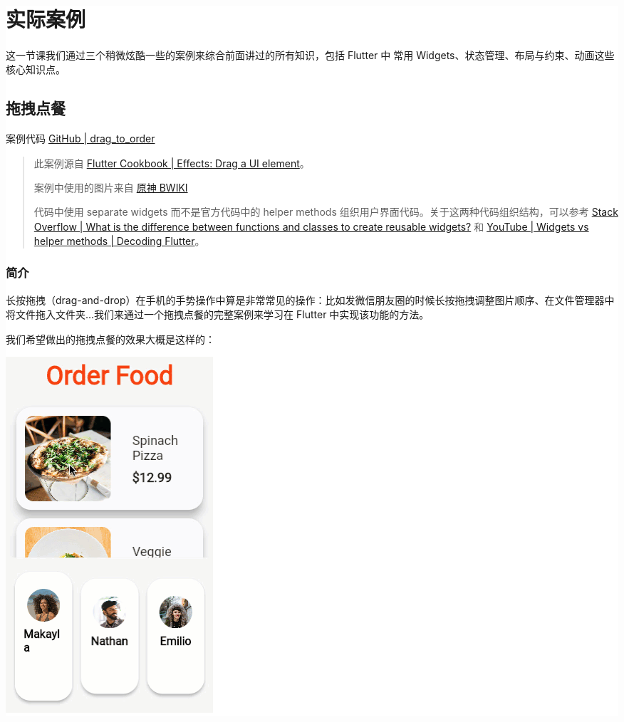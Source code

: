 # 实际案例

这一节课我们通过三个稍微炫酷一些的案例来综合前面讲过的所有知识，包括 Flutter 中 常用 Widgets、状态管理、布局与约束、动画这些核心知识点。

## 拖拽点餐

案例代码 [GitHub | drag_to_order](https://github.com/thu-flutter-dev/drag_to_order)

> 此案例源自 [Flutter Cookbook | Effects: Drag a UI element](https://docs.flutter.dev/cookbook/effects/drag-a-widget)。
>
> 案例中使用的图片来自 [原神 BWIKI](https://wiki.biligame.com/ys/)
>
> 代码中使用 separate widgets 而不是官方代码中的 helper methods 组织用户界面代码。关于这两种代码组织结构，可以参考 [Stack Overflow | What is the difference between functions and classes to create reusable widgets?](https://stackoverflow.com/a/53234826/14298786) 和 [YouTube | Widgets vs helper methods | Decoding Flutter](https://www.youtube.com/watch?v=IOyq-eTRhvo)。

### 简介

长按拖拽（drag-and-drop）在手机的手势操作中算是非常常见的操作：比如发微信朋友圈的时候长按拖拽调整图片顺序、在文件管理器中将文件拖入文件夹...我们来通过一个拖拽点餐的完整案例来学习在 Flutter 中实现该功能的方法。

我们希望做出的拖拽点餐的效果大概是这样的：

![](images-drag-to-order/official.gif)

